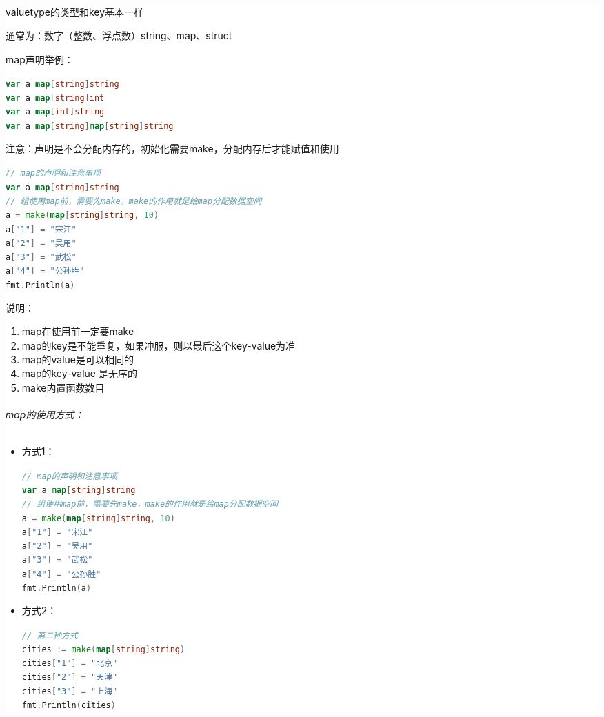   valuetype的类型和key基本一样

  通常为：数字（整数、浮点数）string、map、struct

map声明举例：

```go
var a map[string]string
var a map[string]int
var a map[int]string
var a map[string]map[string]string
```

注意：声明是不会分配内存的，初始化需要make，分配内存后才能赋值和使用

```go
// map的声明和注意事项
var a map[string]string
// 组使用map前，需要先make，make的作用就是给map分配数据空间
a = make(map[string]string, 10)
a["1"] = "宋江"
a["2"] = "吴用"
a["3"] = "武松"
a["4"] = "公孙胜"
fmt.Println(a)
```

说明：

1. map在使用前一定要make
2. map的key是不能重复，如果冲服，则以最后这个key-value为准
3. map的value是可以相同的
4. map的key-value 是无序的
5. make内置函数数目

###### map的使用方式：

- 方式1：

  ```go
  // map的声明和注意事项
  var a map[string]string
  // 组使用map前，需要先make，make的作用就是给map分配数据空间
  a = make(map[string]string, 10)
  a["1"] = "宋江"
  a["2"] = "吴用"
  a["3"] = "武松"
  a["4"] = "公孙胜"
  fmt.Println(a)
  ```

- 方式2：

  ```go
  // 第二种方式
  cities := make(map[string]string)
  cities["1"] = "北京"
  cities["2"] = "天津"
  cities["3"] = "上海"
  fmt.Println(cities)
  ```
